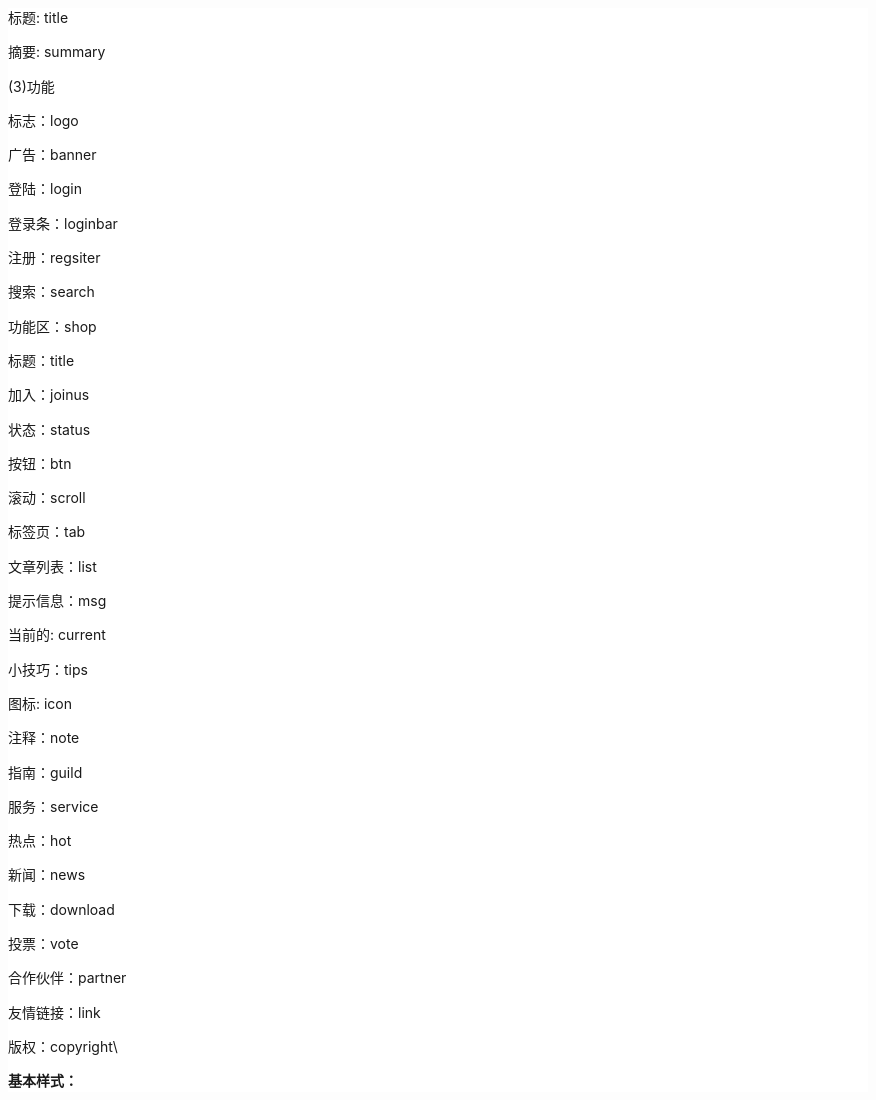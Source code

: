  标题: title

 摘要: summary

 

 (3)功能

 标志：logo

 广告：banner

 登陆：login

 登录条：loginbar

 注册：regsiter

 搜索：search

 功能区：shop

 标题：title

 加入：joinus

 状态：status

 按钮：btn

 滚动：scroll

 标签页：tab

 文章列表：list

 提示信息：msg

 当前的: current

 小技巧：tips

 图标: icon

 注释：note

 指南：guild

 服务：service

 热点：hot

 新闻：news

 下载：download

 投票：vote

 合作伙伴：partner

 友情链接：link

 版权：copyright\

 

**基本样式：** 
